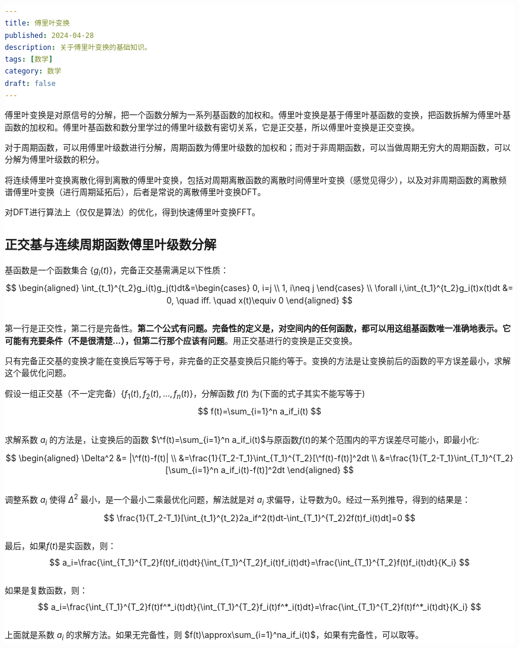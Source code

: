 ```yaml
---
title: 傅里叶变换
published: 2024-04-28
description: 关于傅里叶变换的基础知识。
tags: [数学]
category: 数学
draft: false
---
```


傅里叶变换是对原信号的分解，把一个函数分解为一系列基函数的加权和。傅里叶变换是基于傅里叶基函数的变换，把函数拆解为傅里叶基函数的加权和。傅里叶基函数和数分里学过的傅里叶级数有密切关系，它是正交基，所以傅里叶变换是正交变换。  
  
对于周期函数，可以用傅里叶级数进行分解，周期函数为傅里叶级数的加权和；而对于非周期函数，可以当做周期无穷大的周期函数，可以分解为傅里叶级数的积分。  
  
将连续傅里叶变换离散化得到离散的傅里叶变换，包括对周期离散函数的离散时间傅里叶变换（感觉见得少），以及对非周期函数的离散频谱傅里叶变换（进行周期延拓后），后者是常说的离散傅里叶变换DFT。  
  
对DFT进行算法上（仅仅是算法）的优化，得到快速傅里叶变换FFT。  
  
## 正交基与连续周期函数傅里叶级数分解  
基函数是一个函数集合 $\{g_i(t)\}$，完备正交基需满足以下性质：  
$$  
\begin{aligned}  
\int_{t_1}^{t_2}g_i(t)g_j(t)dt&=\begin{cases}  
0, i=j  \\  
1, i\neq j  
\end{cases}  \\  
\forall i,\int_{t_1}^{t_2}g_i(t)x(t)dt &= 0, \quad iff. \quad x(t)\equiv 0  
\end{aligned}  
$$  
第一行是正交性，第二行是完备性。**第二个公式有问题。完备性的定义是，对空间内的任何函数，都可以用这组基函数唯一准确地表示。它可能有充要条件（不是很清楚...），但第二行那个应该有问题**。用正交基进行的变换是正交变换。  
  
只有完备正交基的变换才能在变换后写等于号，非完备的正交基变换后只能约等于。变换的方法是让变换前后的函数的平方误差最小，求解这个最优化问题。  
  
假设一组正交基（不一定完备）$\{f_1(t),f_2(t),\dots,f_n(t)\}$，分解函数 $f(t)$ 为(下面的式子其实不能写等于)  
$$  
f(t)=\sum_{i=1}^n a_if_i(t)  
$$  
求解系数 $a_i$ 的方法是，让变换后的函数 $\^f(t)=\sum_{i=1}^n a_if_i(t)$与原函数$f(t)$的某个范围内的平方误差尽可能小，即最小化:  
$$  
\begin{aligned}  
\Delta^2 &= |\^f(t)-f(t)| \\  
&=\frac{1}{T_2-T_1}\int_{T_1}^{T_2}[\^f(t)-f(t)]^2dt \\  
&=\frac{1}{T_2-T_1}\int_{T_1}^{T_2}[\sum_{i=1}^n a_if_i(t)-f(t)]^2dt  
\end{aligned}  
$$  
调整系数 $a_i$ 使得 $\Delta^2$ 最小，是一个最小二乘最优化问题，解法就是对 $a_i$ 求偏导，让导数为0。经过一系列推导，得到的结果是：  
$$  
\frac{1}{T_2-T_1}[\int_{t_1}^{t_2}2a_if^2(t)dt-\int_{T_1}^{T_2}2f(t)f_i(t)dt]=0  
$$  
最后，如果$f(t)$是实函数，则：  
$$  
a_i=\frac{\int_{T_1}^{T_2}f(t)f_i(t)dt}{\int_{T_1}^{T_2}f_i(t)f_i(t)dt}=\frac{\int_{T_1}^{T_2}f(t)f_i(t)dt}{K_i}  
$$  
如果是复数函数，则：  
$$  
a_i=\frac{\int_{T_1}^{T_2}f(t)f^*_i(t)dt}{\int_{T_1}^{T_2}f_i(t)f^*_i(t)dt}=\frac{\int_{T_1}^{T_2}f(t)f^*_i(t)dt}{K_i}  
$$  
上面就是系数 $a_i$ 的求解方法。如果无完备性，则 $f(t)\approx\sum_{i=1}^na_if_i(t)$，如果有完备性，可以取等。  
  
